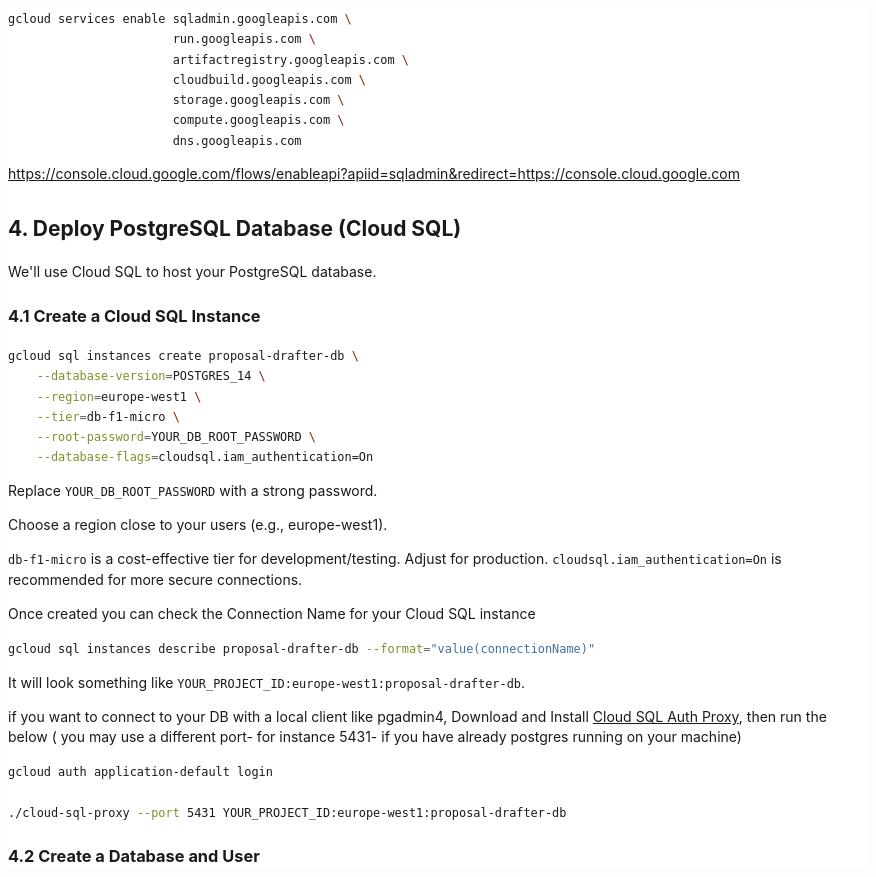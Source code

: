 
```bash
gcloud services enable sqladmin.googleapis.com \
                       run.googleapis.com \
                       artifactregistry.googleapis.com \
                       cloudbuild.googleapis.com \
                       storage.googleapis.com \
                       compute.googleapis.com \
                       dns.googleapis.com

```

https://console.cloud.google.com/flows/enableapi?apiid=sqladmin&redirect=https://console.cloud.google.com

## 4. Deploy PostgreSQL Database (Cloud SQL)

We'll use Cloud SQL to host your PostgreSQL database.

### 4.1 Create a Cloud SQL Instance

```bash
gcloud sql instances create proposal-drafter-db \
    --database-version=POSTGRES_14 \
    --region=europe-west1 \
    --tier=db-f1-micro \
    --root-password=YOUR_DB_ROOT_PASSWORD \
    --database-flags=cloudsql.iam_authentication=On
```

Replace `YOUR_DB_ROOT_PASSWORD` with a strong password.

Choose a region close to your users (e.g., europe-west1).

`db-f1-micro` is a cost-effective tier for development/testing. Adjust for production.
`cloudsql.iam_authentication=On` is recommended for more secure connections.

Once created you can check  the Connection Name for your Cloud SQL instance
```bash
gcloud sql instances describe proposal-drafter-db --format="value(connectionName)"
```

It will look something like `YOUR_PROJECT_ID:europe-west1:proposal-drafter-db`.

if you want to connect to your DB with a local client like pgadmin4, Download and Install [Cloud SQL Auth Proxy](https://cloud.google.com/sql/docs/postgres/sql-proxy), then run the below (
you may use a different port- for instance 5431- if you have already postgres running on your machine)

```bash
gcloud auth application-default login

./cloud-sql-proxy --port 5431 YOUR_PROJECT_ID:europe-west1:proposal-drafter-db 
```

### 4.2 Create a Database and User
